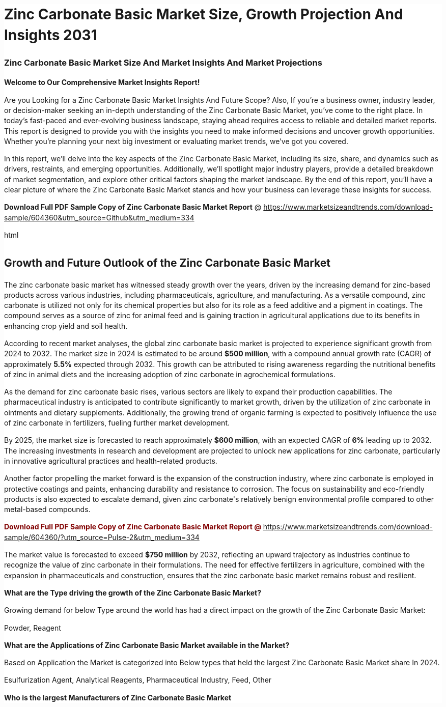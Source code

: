<h1>Zinc Carbonate Basic Market Size, Growth Projection And Insights 2031</h1><div class="" data-test-id=""><h3><span class="">Zinc Carbonate Basic Market Size And Market Insights And Market Projections</span></h3></div><div class="" data-test-id=""><p><strong>Welcome to Our Comprehensive Market Insights Report!</strong></p><p>Are you Looking for a Zinc Carbonate Basic Market Insights And Future Scope? Also, If you&rsquo;re a business owner, industry leader, or decision-maker seeking an in-depth understanding of the Zinc Carbonate Basic Market, you&rsquo;ve come to the right place. In today&rsquo;s fast-paced and ever-evolving business landscape, staying ahead requires access to reliable and detailed market reports. This report is designed to provide you with the insights you need to make informed decisions and uncover growth opportunities. Whether you&rsquo;re planning your next big investment or evaluating market trends, we&rsquo;ve got you covered.</p><p>In this report, we&rsquo;ll delve into the key aspects of the Zinc Carbonate Basic Market, including its size, share, and dynamics such as drivers, restraints, and emerging opportunities. Additionally, we&rsquo;ll spotlight major industry players, provide a detailed breakdown of market segmentation, and explore other critical factors shaping the market landscape. By the end of this report, you&rsquo;ll have a clear picture of where the Zinc Carbonate Basic Market stands and how your business can leverage these insights for success.</p><p><strong>Download Full PDF Sample Copy of Zinc Carbonate Basic Market Report</strong> @ <a href="https://www.marketsizeandtrends.com/download-sample/604360&utm_source=Github&utm_medium=334" target="_blank">https://www.marketsizeandtrends.com/download-sample/604360&utm_source=Github&utm_medium=334</a></p></div><div class="" data-test-id=""><p><span class="">html<h2>Growth and Future Outlook of the Zinc Carbonate Basic Market</h2><p>The zinc carbonate basic market has witnessed steady growth over the years, driven by the increasing demand for zinc-based products across various industries, including pharmaceuticals, agriculture, and manufacturing. As a versatile compound, zinc carbonate is utilized not only for its chemical properties but also for its role as a feed additive and a pigment in coatings. The compound serves as a source of zinc for animal feed and is gaining traction in agricultural applications due to its benefits in enhancing crop yield and soil health.</p><p>According to recent market analyses, the global zinc carbonate basic market is projected to experience significant growth from 2024 to 2032. The market size in 2024 is estimated to be around <strong>$500 million</strong>, with a compound annual growth rate (CAGR) of approximately <strong>5.5%</strong> expected through 2032. This growth can be attributed to rising awareness regarding the nutritional benefits of zinc in animal diets and the increasing adoption of zinc carbonate in agrochemical formulations.</p><p>As the demand for zinc carbonate basic rises, various sectors are likely to expand their production capabilities. The pharmaceutical industry is anticipated to contribute significantly to market growth, driven by the utilization of zinc carbonate in ointments and dietary supplements. Additionally, the growing trend of organic farming is expected to positively influence the use of zinc carbonate in fertilizers, fueling further market development.</p><p>By 2025, the market size is forecasted to reach approximately <strong>$600 million</strong>, with an expected CAGR of <strong>6%</strong> leading up to 2032. The increasing investments in research and development are projected to unlock new applications for zinc carbonate, particularly in innovative agricultural practices and health-related products.</p><p>Another factor propelling the market forward is the expansion of the construction industry, where zinc carbonate is employed in protective coatings and paints, enhancing durability and resistance to corrosion. The focus on sustainability and eco-friendly products is also expected to escalate demand, given zinc carbonate's relatively benign environmental profile compared to other metal-based compounds.</p><p><strong><span style="color: #800000;">Download Full PDF Sample Copy of Zinc Carbonate Basic Market Report @</span>&nbsp;</strong><a href="https://www.marketsizeandtrends.com/download-sample/604360/?utm_source=Pulse-2&amp;utm_medium=334">https://www.marketsizeandtrends.com/download-sample/604360/?utm_source=Pulse-2&amp;utm_medium=334</a></p><p>The market value is forecasted to exceed <strong>$750 million</strong> by 2032, reflecting an upward trajectory as industries continue to recognize the value of zinc carbonate in their formulations. The need for effective fertilizers in agriculture, combined with the expansion in pharmaceuticals and construction, ensures that the zinc carbonate basic market remains robust and resilient.</p></span></p><p><strong><span class="">What are the&nbsp;Type driving the growth of the Zinc Carbonate Basic Market?</span></strong></p></div><div class="" data-test-id=""><p><span class="">Growing demand for below Type around the world has had a direct impact on the growth of the Zinc Carbonate Basic Market:</span></p></div><div class="" data-test-id=""><p>Powder, Reagent</p><p><span class=""><strong>What are the&nbsp;Applications&nbsp;of Zinc Carbonate Basic Market available in the Market?</strong></span></p></div><div class="" data-test-id=""><p><span class="">Based on Application the Market is categorized into Below types that held the largest Zinc Carbonate Basic Market share In 2024.</span></p></div><div class="" data-test-id=""><p><span class="">Esulfurization Agent, Analytical Reagents, Pharmaceutical Industry, Feed, Other</span></p><p><span class=""><strong>Who is the largest Manufacturers of Zinc Carbonate Basic Market